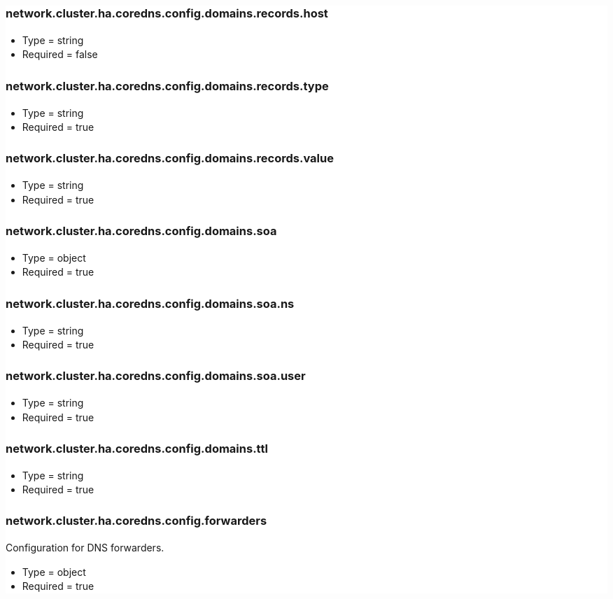### network.cluster.ha.coredns.config.domains.records.host




* Type = string
* Required = false

### network.cluster.ha.coredns.config.domains.records.type




* Type = string
* Required = true

### network.cluster.ha.coredns.config.domains.records.value




* Type = string
* Required = true

### network.cluster.ha.coredns.config.domains.soa




* Type = object
* Required = true

### network.cluster.ha.coredns.config.domains.soa.ns




* Type = string
* Required = true

### network.cluster.ha.coredns.config.domains.soa.user




* Type = string
* Required = true

### network.cluster.ha.coredns.config.domains.ttl




* Type = string
* Required = true

### network.cluster.ha.coredns.config.forwarders

Configuration for DNS forwarders.


* Type = object
* Required = true
